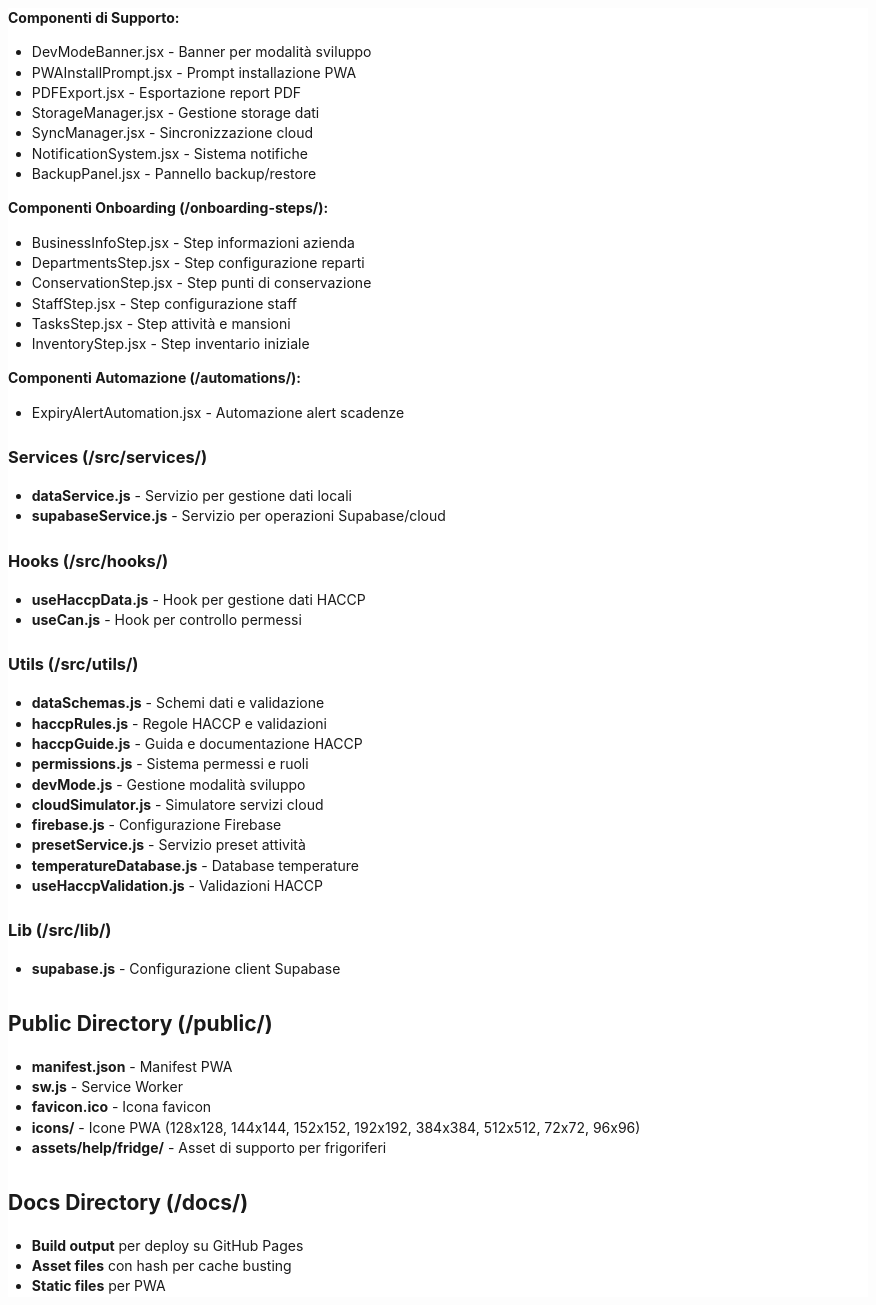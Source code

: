 **Componenti di Supporto:**
- DevModeBanner.jsx - Banner per modalità sviluppo
- PWAInstallPrompt.jsx - Prompt installazione PWA
- PDFExport.jsx - Esportazione report PDF
- StorageManager.jsx - Gestione storage dati
- SyncManager.jsx - Sincronizzazione cloud
- NotificationSystem.jsx - Sistema notifiche
- BackupPanel.jsx - Pannello backup/restore

**Componenti Onboarding (/onboarding-steps/):**
- BusinessInfoStep.jsx - Step informazioni azienda
- DepartmentsStep.jsx - Step configurazione reparti
- ConservationStep.jsx - Step punti di conservazione
- StaffStep.jsx - Step configurazione staff
- TasksStep.jsx - Step attività e mansioni
- InventoryStep.jsx - Step inventario iniziale

**Componenti Automazione (/automations/):**
- ExpiryAlertAutomation.jsx - Automazione alert scadenze

### Services (/src/services/)
- **dataService.js** - Servizio per gestione dati locali
- **supabaseService.js** - Servizio per operazioni Supabase/cloud

### Hooks (/src/hooks/)
- **useHaccpData.js** - Hook per gestione dati HACCP
- **useCan.js** - Hook per controllo permessi

### Utils (/src/utils/)
- **dataSchemas.js** - Schemi dati e validazione
- **haccpRules.js** - Regole HACCP e validazioni
- **haccpGuide.js** - Guida e documentazione HACCP
- **permissions.js** - Sistema permessi e ruoli
- **devMode.js** - Gestione modalità sviluppo
- **cloudSimulator.js** - Simulatore servizi cloud
- **firebase.js** - Configurazione Firebase
- **presetService.js** - Servizio preset attività
- **temperatureDatabase.js** - Database temperature
- **useHaccpValidation.js** - Validazioni HACCP

### Lib (/src/lib/)
- **supabase.js** - Configurazione client Supabase

## Public Directory (/public/)
- **manifest.json** - Manifest PWA
- **sw.js** - Service Worker
- **favicon.ico** - Icona favicon
- **icons/** - Icone PWA (128x128, 144x144, 152x152, 192x192, 384x384, 512x512, 72x72, 96x96)
- **assets/help/fridge/** - Asset di supporto per frigoriferi

## Docs Directory (/docs/)
- **Build output** per deploy su GitHub Pages
- **Asset files** con hash per cache busting
- **Static files** per PWA
